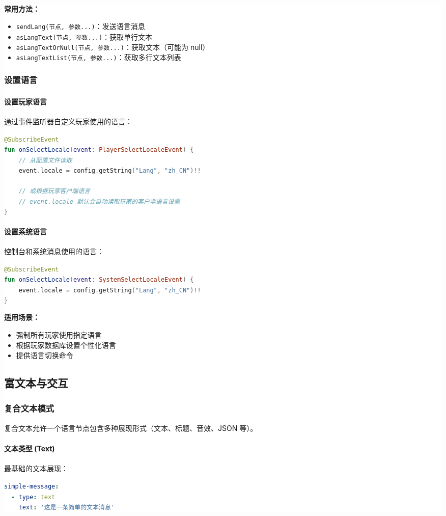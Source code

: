 **常用方法：**
- `sendLang(节点, 参数...)`：发送语言消息
- `asLangText(节点, 参数...)`：获取单行文本
- `asLangTextOrNull(节点, 参数...)`：获取文本（可能为 null）
- `asLangTextList(节点, 参数...)`：获取多行文本列表

### 设置语言

#### 设置玩家语言

通过事件监听器自定义玩家使用的语言：

```kotlin
@SubscribeEvent
fun onSelectLocale(event: PlayerSelectLocaleEvent) {
    // 从配置文件读取
    event.locale = config.getString("Lang", "zh_CN")!!

    // 或根据玩家客户端语言
    // event.locale 默认会自动读取玩家的客户端语言设置
}
```

#### 设置系统语言

控制台和系统消息使用的语言：

```kotlin
@SubscribeEvent
fun onSelectLocale(event: SystemSelectLocaleEvent) {
    event.locale = config.getString("Lang", "zh_CN")!!
}
```

**适用场景：**
- 强制所有玩家使用指定语言
- 根据玩家数据库设置个性化语言
- 提供语言切换命令

## 富文本与交互

### 复合文本模式

复合文本允许一个语言节点包含多种展现形式（文本、标题、音效、JSON 等）。

#### 文本类型 (Text)

最基础的文本展现：

```yaml
simple-message:
  - type: text
    text: '这是一条简单的文本消息'
```
